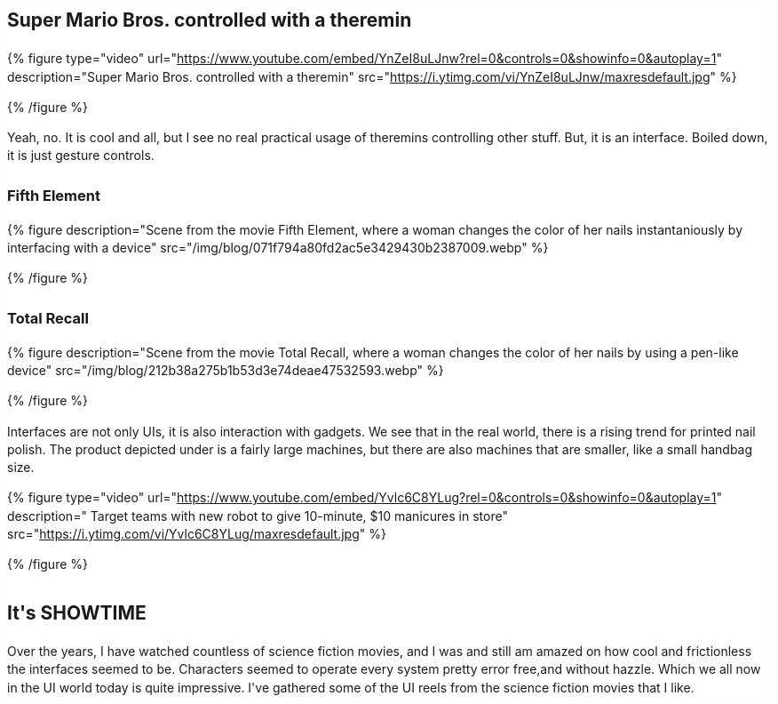 ## Super Mario Bros. controlled with a theremin

{% figure
  type="video"
  url="<https://www.youtube.com/embed/YnZeI8uLJnw?rel=0&controls=0&showinfo=0&autoplay=1>"
  description="Super Mario Bros. controlled with a theremin"
  src="<https://i.ytimg.com/vi/YnZeI8uLJnw/maxresdefault.jpg>"
%}

{% /figure %}

Yeah, no. It is cool and all, but I see no real practical usage of theremins
controlling other stuff. But, it is an interface. Boiled down, it is just
gesture controls.

### Fifth Element<span class="ph years-ago" data-year="1997"></span>

{% figure
  description="Scene from the movie Fifth Element, where a woman changes the color of her nails instantaniously by interfacing with a device"
  src="/img/blog/071f794a80fd2ac5e3429430b2387009.webp"
%}

{% /figure %}

### Total Recall<span class="ph years-ago" data-year="1990"></span>

{% figure
  description="Scene from the movie Total Recall, where a woman changes the color of her nails by using a pen-like device"
  src="/img/blog/212b38a275b1b53d3e74deae47532593.webp"
%}

{% /figure %}

Interfaces are not only UIs, it is also interaction with gadgets. We see that in
the real world, there is a rising trend for printed nail polish. The product
depicted under is a fairly large machines, but there are also machines that are
smaller, like a small handbag size.

{% figure
  type="video"
  url="<https://www.youtube.com/embed/Yvlc6C8YLug?rel=0&controls=0&showinfo=0&autoplay=1>"
  description=" Target teams with new robot to give 10-minute, $10 manicures in store"
  src="<https://i.ytimg.com/vi/Yvlc6C8YLug/maxresdefault.jpg>"
%}

{% /figure %}

## It's SHOWTIME

Over the years, I have watched countless of science fiction movies, and I was
and still am amazed on how cool and frictionless the interfaces seemed to be.
Characters seemed to operate every system pretty error free,and without hazzle.
Which we all now in the UI world today is quite impressive. I've gathered some
of the UI reels from the science fiction movies that I like.
